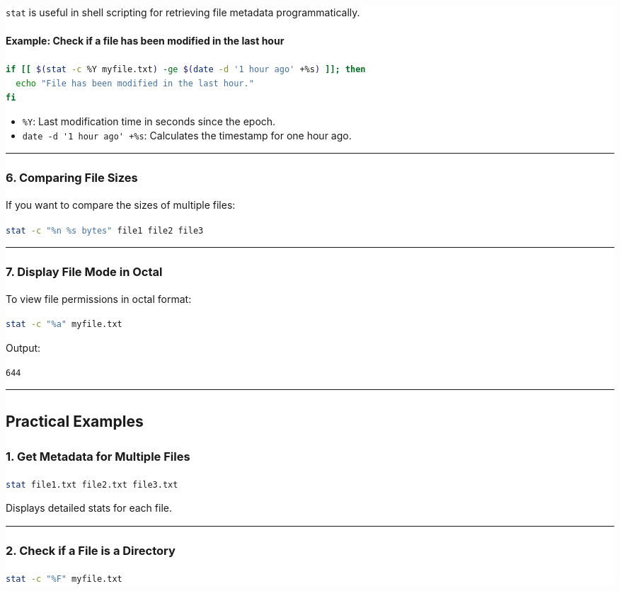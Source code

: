 `stat` is useful in shell scripting for retrieving file metadata programmatically.

#### Example: Check if a file has been modified in the last hour

```bash
if [[ $(stat -c %Y myfile.txt) -ge $(date -d '1 hour ago' +%s) ]]; then
  echo "File has been modified in the last hour."
fi
```

- `%Y`: Last modification time in seconds since the epoch.
- `date -d '1 hour ago' +%s`: Calculates the timestamp for one hour ago.

---

### **6. Comparing File Sizes**

If you want to compare the sizes of multiple files:

```bash
stat -c "%n %s bytes" file1 file2 file3
```

---

### **7. Display File Mode in Octal**

To view file permissions in octal format:

```bash
stat -c "%a" myfile.txt
```

Output:

```
644
```

---

## **Practical Examples**

### **1. Get Metadata for Multiple Files**

```bash
stat file1.txt file2.txt file3.txt
```

Displays detailed stats for each file.

---

### **2. Check if a File is a Directory**

```bash
stat -c "%F" myfile.txt
```
